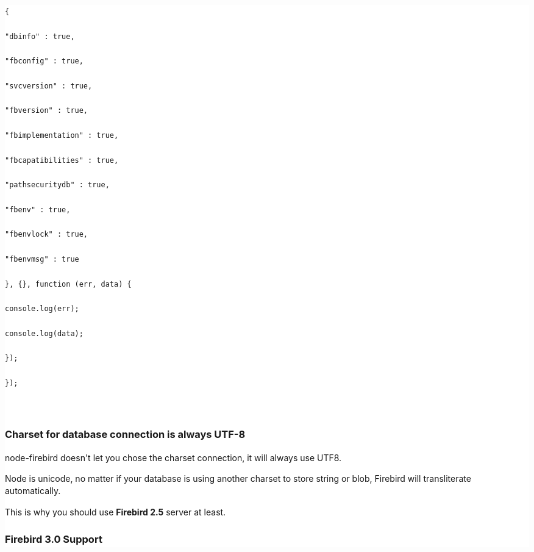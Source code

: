 ```
{

"dbinfo" : true,

"fbconfig" : true,

"svcversion" : true,

"fbversion" : true,

"fbimplementation" : true,

"fbcapatibilities" : true,

"pathsecuritydb" : true,

"fbenv" : true,

"fbenvlock" : true,

"fbenvmsg" : true

}, {}, function (err, data) {

console.log(err);

console.log(data);

});

});

  

```

  

### Charset for database connection is always UTF-8

  

node-firebird doesn't let you chose the charset connection, it will always use UTF8.

Node is unicode, no matter if your database is using another charset to store string or blob, Firebird will transliterate automatically.

  

This is why you should use **Firebird 2.5** server at least.

  

### Firebird 3.0 Support
